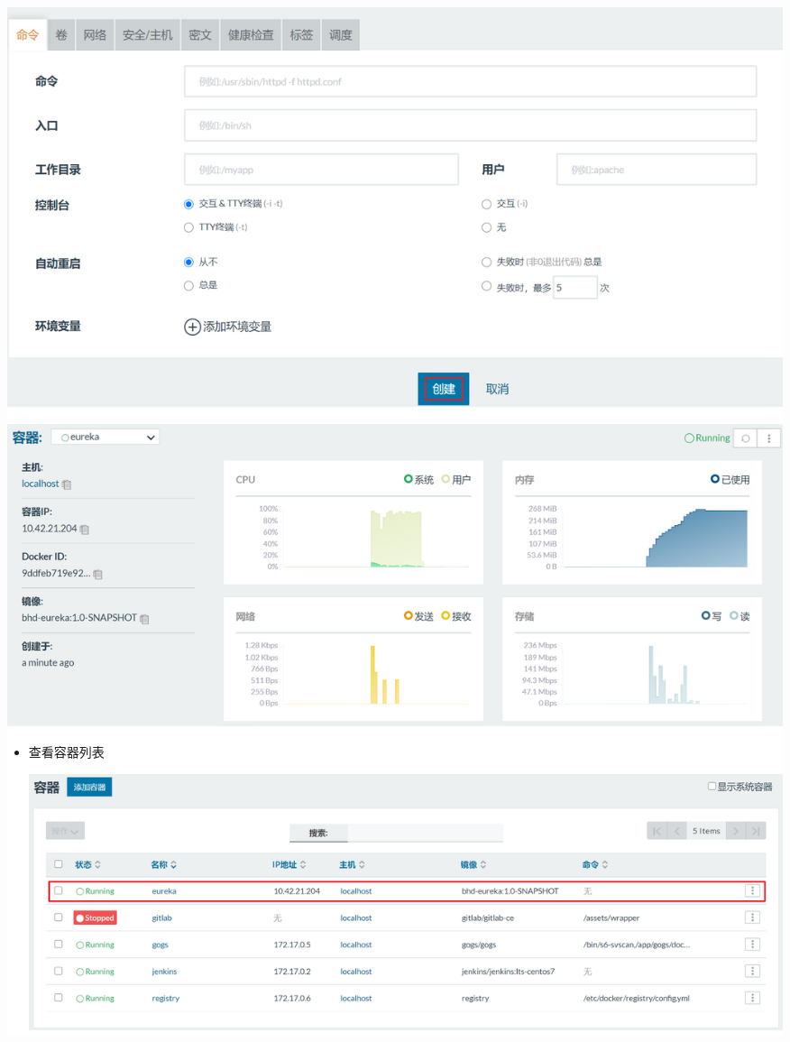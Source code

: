   ![1595077579490](assets/1595077579490.png) 

  ![1601287320812](assets/1601287320812.png)  

+ 查看容器列表

  ![1601287478128](assets/1601287478128.png)   
